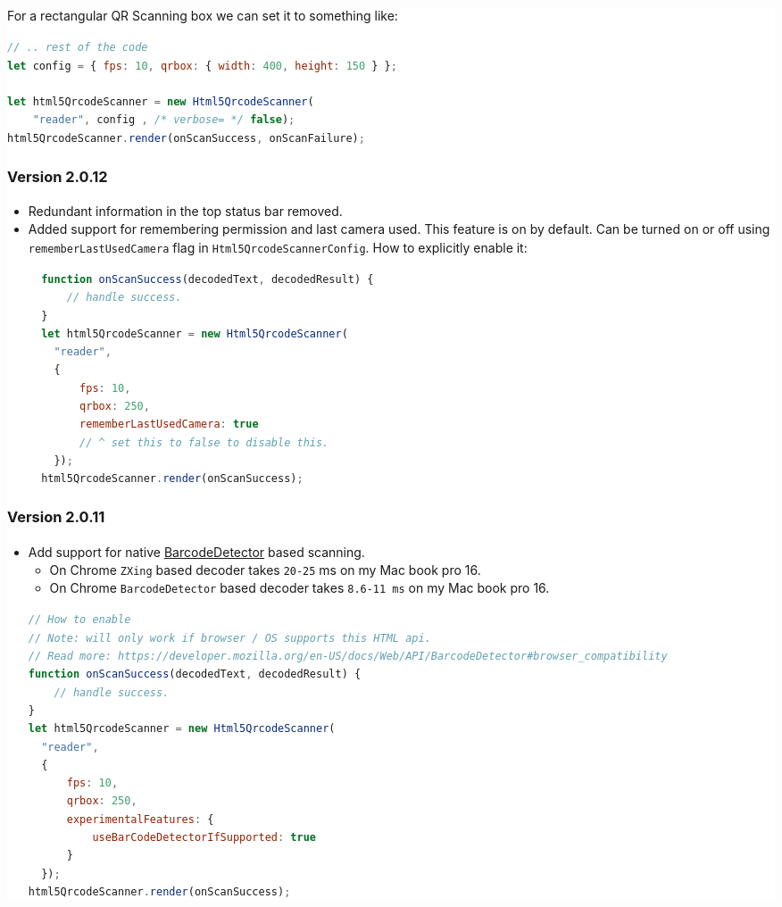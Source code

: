 For a rectangular QR Scanning box we can set it to something like:
```js
// .. rest of the code
let config = { fps: 10, qrbox: { width: 400, height: 150 } };

let html5QrcodeScanner = new Html5QrcodeScanner(
    "reader", config , /* verbose= */ false);
html5QrcodeScanner.render(onScanSuccess, onScanFailure);
```

### Version 2.0.12
-   Redundant information in the top status bar removed.
-   Added support for remembering permission and last camera used. This feature is on by default. Can be turned on or off using `rememberLastUsedCamera` flag in `Html5QrcodeScannerConfig`. How to explicitly enable it:
    ```js
      function onScanSuccess(decodedText, decodedResult) {
          // handle success.
      }
      let html5QrcodeScanner = new Html5QrcodeScanner(
        "reader", 
        { 
            fps: 10,
            qrbox: 250,
            rememberLastUsedCamera: true
            // ^ set this to false to disable this.
        });
      html5QrcodeScanner.render(onScanSuccess);
      ```

### Version 2.0.11
 -    Add support for native [BarcodeDetector](https://web.dev/shape-detection/#barcodedetector) based scanning.
      - On Chrome `ZXing` based decoder takes `20-25` ms on my Mac book pro 16.
      - On Chrome `BarcodeDetector` based decoder takes `8.6-11 ms` on my Mac book pro 16.
      ```js
      // How to enable
      // Note: will only work if browser / OS supports this HTML api.
      // Read more: https://developer.mozilla.org/en-US/docs/Web/API/BarcodeDetector#browser_compatibility
      function onScanSuccess(decodedText, decodedResult) {
          // handle success.
      }
      let html5QrcodeScanner = new Html5QrcodeScanner(
        "reader", 
        { 
            fps: 10,
            qrbox: 250,
            experimentalFeatures: {
                useBarCodeDetectorIfSupported: true
            }
        });
      html5QrcodeScanner.render(onScanSuccess);
      ```
